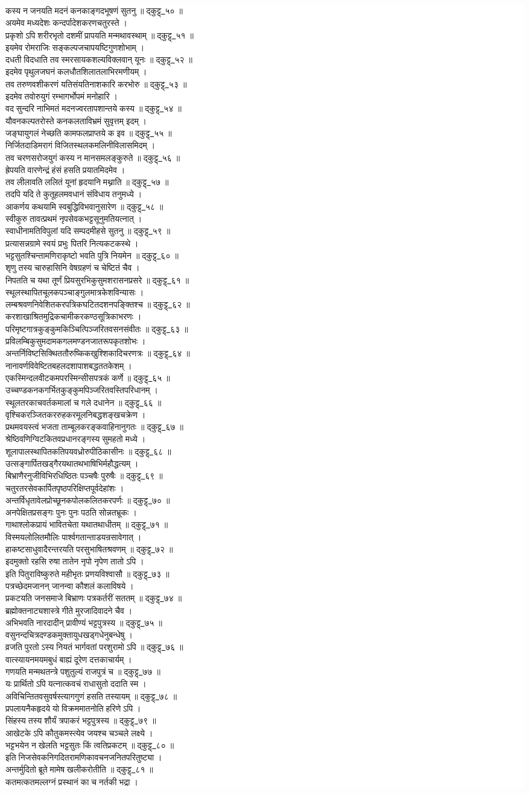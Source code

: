 कस्य न जनयति मदनं कनकाङ्गदभूषणं सुतनु  ॥ द्कुट्ट्_५० ॥  
अयमेव मध्यदेशः कन्दर्पादेशकरणचतुरस्ते  ।  
प्रकृशो ऽपि शरीरभृतो दशमीं प्रापयति मन्मथावस्थाम्  ॥ द्कुट्ट्_५१ ॥  
इयमेव रोमराजिः सङ्कल्पजचापयष्टिगुणशोभाम्  ।  
दधती विदधाति तव स्मरसायकशल्यविक्लवान् यूनः  ॥ द्कुट्ट्_५२ ॥  
इदमेव पृथुलजघनं कलधौतशिलातलाभिरमणीयम्  ।  
तव तरुणवशीकरणं यतिसंयतिनाशकारि करभोरु  ॥ द्कुट्ट्_५३ ॥  
इदमेव तवोरुयुगं रम्भागर्भोपमं मनोहारि  ।  
वद सुन्दरि नाभिमतं मदनज्वरतापशान्तये कस्य  ॥ द्कुट्ट्_५४ ॥  
यौवनकल्पतरोस्ते कनकलताविभ्रमं सुवृत्तम् इदम्  ।  
जङ्घायुगलं नेच्छति कामफलप्राप्तये क इव  ॥ द्कुट्ट्_५५ ॥  
निर्जितदाडिमरागं विजितस्थलकमलिनीविलासमिदम्  ।  
तव चरणसरोजयुगं कस्य न मानसमलङ्कुरुते  ॥ द्कुट्ट्_५६ ॥  
ह्रेपयति वारणेन्द्रं हंसं हसति प्रयातमिदमेव  ।  
तव लीलावति ललितं यूनां हृदयानि मथ्नाति  ॥ द्कुट्ट्_५७ ॥  
तदपि यदि ते कुतूहलमवधानं संविधाय तनुमध्ये  ।  
आकर्णय कथयामि स्वबुद्धिविभवानुसारेण  ॥ द्कुट्ट्_५८ ॥  
स्वीकुरु तावत्प्रथमं नृपसेवकभट्टसूनुमतियत्नात्  ।  
स्वाधीनामतिविपुलां यदि सम्पदमीहसे सुतनु  ॥ द्कुट्ट्_५९ ॥  
प्रत्यासन्नग्रामे स्वयं प्रभुः पितरि नित्यकटकस्थे  ।  
भट्टसुतश्चिन्तामणिराकृष्टो भवति पुत्रि नियमेन  ॥ द्कुट्ट्_६० ॥  
शृणु तस्य चारुहासिनि वेषग्रहणं च चेष्टितं चैव  ।  
निपतति च यथा तूर्णं प्रियसुरभिकुसुमशरासनप्रसरे  ॥ द्कुट्ट्_६१ ॥  
स्थूलस्थापितचूलकपञ्चाङ्गुलमात्रकेशविन्यासः  ।  
लम्बश्रवणनिवेशितकरपत्रिकघटितदशनपङ्क्तिश्च  ॥ द्कुट्ट्_६२ ॥  
करशाखाश्रितमुद्रिकचामीकरकण्ठसूत्रिकाभरणः  ।  
परिमृष्टगात्रकुङ्कुमकिञ्चित्पिञ्जरितवसनसंवीतः  ॥ द्कुट्ट्_६३ ॥  
प्रविलम्बिकुसुमदामकगलमण्डनजातरूपकृतशोभः  ।  
अन्तर्निविष्टसिक्थिततौरुष्किकखुश्शिकादिचरणत्रः  ॥ द्कुट्ट्_६४ ॥  
नानावर्णविवेष्टितबहलदशापाशबद्धततकेशम्  ।  
एकस्मिन्दलवीटकमपरस्मिन्सीसपत्रकं कर्णे  ॥ द्कुट्ट्_६५ ॥  
उच्चण्डकनकगर्भितकुङ्कुमपिञ्जरितवस्तिपरिधानम्  ।  
स्थूलतरकाचवर्तकमालां च गले दधानेन  ॥ द्कुट्ट्_६६ ॥  
वृश्चिकरञ्जितकररुहकरमूलनिबद्धशङ्खचक्रेण  ।  
प्रथमवयस्त्वं भजता ताम्बूलकरङ्कवाहिनानुगतः  ॥ द्कुट्ट्_६७ ॥  
श्रेष्ठिवणिग्विटकितवप्रधानरङ्गस्य सुमहतो मध्ये  ।  
शूलापालस्थापितकतिपयवध्रोरुपीठिकासीनः  ॥ द्कुट्ट्_६८ ॥  
उत्सङ्गार्पितखड्गैरयथातथभाषिभिर्महौद्धत्यम्  ।  
बिभ्राणैरनुजीविभिरधिष्ठितः पञ्चषैः पुरुषैः  ॥ द्कुट्ट्_६९ ॥  
चतुरतरसेवकार्पितपृष्ठपरिक्षिप्तपूर्वदेहांशः  ।  
अन्तर्विधृतावेलप्रोच्छूनकपोलकलितकरपर्णः  ॥ द्कुट्ट्_७० ॥  
अनपेक्षितप्रसङ्गः पुनः पुनः पठति सोन्नतभ्रूकः  ।  
गाथाश्लोकप्रायं भावितचेता यथातथाधीतम्  ॥ द्कुट्ट्_७१ ॥  
विस्मयलोलितमौलिः पार्श्वगतान्ताडयन्रसावेगात्  ।  
हाकष्टसाधुवादैरन्तरयति परसुभाषितश्रवणम्  ॥ द्कुट्ट्_७२ ॥  
इदमुक्तो रहसि रुषा तातेन नृपो नृपेण तातो ऽपि  ।  
इति पितुराविष्कुरुते महीभृतः प्रणयविश्वासौ  ॥ द्कुट्ट्_७३ ॥  
पत्रच्छेदमजानन् जानन्वा कौशलं कलाविषये  ।  
प्रकटयति जनसमाजे बिभ्राणः पत्रकर्तरीं सततम्  ॥ द्कुट्ट्_७४ ॥  
ब्रह्मोक्तनाट्यशास्त्रे गीते मुरजादिवादने चैव  ।  
अभिभवति नारदादीन् प्रावीण्यं भट्टपुत्रस्य  ॥ द्कुट्ट्_७५ ॥  
वसुनन्दचित्रदण्डकमुक्तायुधखड्गधेनुबन्धेषु  ।  
व्रजति पुरतो ऽस्य नियतं भार्गवतां परशुरामो ऽपि  ॥ द्कुट्ट्_७६ ॥  
वात्स्यायनमयमबुधं बाह्यं दूरेण दत्तकाचार्यम्  ।  
गणयति मन्मथतन्त्रे पशुतुल्यं राजपुत्रं च  ॥ द्कुट्ट्_७७ ॥  
यः प्रार्थितो ऽपि यत्नात्कवचं राधासुतो ददाति स्म  ।  
अविचिन्तितवसुवर्षस्त्यागगुणं हसति तस्यायम्  ॥ द्कुट्ट्_७८ ॥  
प्रपलायनैकहृदये यो विक्रममातनोति हरिणे ऽपि  ।  
सिंहस्य तस्य शौर्यं त्रपाकरं भट्टपुत्रस्य  ॥ द्कुट्ट्_७९ ॥  
आखेटके ऽपि कौतुकमस्त्येव जयश्च चञ्चले लक्ष्ये  ।  
भट्टभयेन न खेलति भट्टसुतः किं त्वतिप्रकटम्  ॥ द्कुट्ट्_८० ॥  
इति निजसेवकनिगदितरामणिकावचनजनितपरितुष्ट्या  ।  
अन्तर्मुदितो ब्रूते मामेष खलीकरोतीति  ॥ द्कुट्ट्_८१ ॥  
कतमत्कतमल्लग्नं प्रस्थानं का च नर्तकी भद्रा  ।  